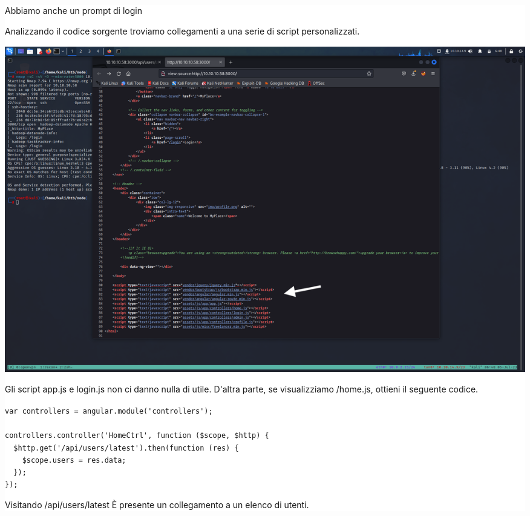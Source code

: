 Abbiamo anche un prompt di login

Analizzando il codice sorgente troviamo collegamenti a una serie di script personalizzati. 

![](../zzz_rev/attachments/node3.png)

Gli script app.js e login.js non ci danno nulla di utile. D'altra parte, se visualizziamo /home.js, ottieni il seguente codice.

```
var controllers = angular.module('controllers');

controllers.controller('HomeCtrl', function ($scope, $http) {
  $http.get('/api/users/latest').then(function (res) {
    $scope.users = res.data;
  });
});
```

Visitando /api/users/latest  È presente un collegamento a un elenco di utenti. 
